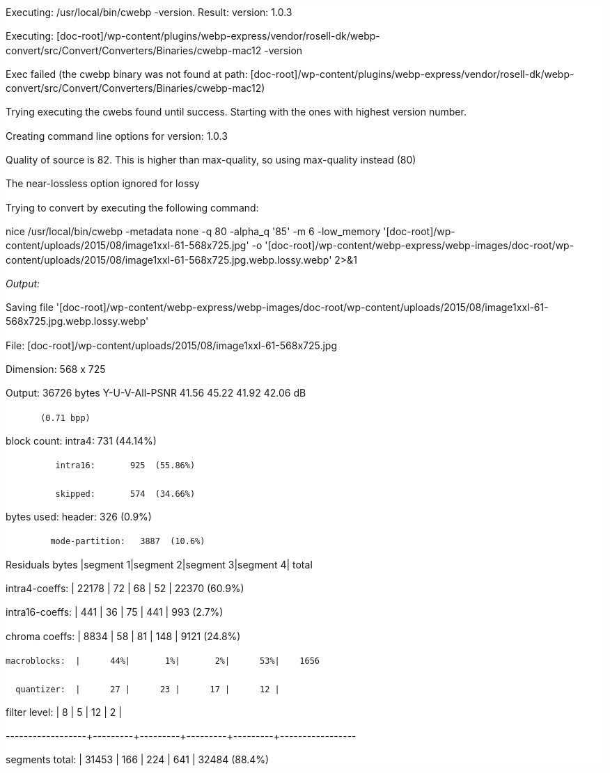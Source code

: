 Executing: /usr/local/bin/cwebp -version. Result: version: 1.0.3

Executing: [doc-root]/wp-content/plugins/webp-express/vendor/rosell-dk/webp-convert/src/Convert/Converters/Binaries/cwebp-mac12 -version

Exec failed (the cwebp binary was not found at path: [doc-root]/wp-content/plugins/webp-express/vendor/rosell-dk/webp-convert/src/Convert/Converters/Binaries/cwebp-mac12)

Trying executing the cwebs found until success. Starting with the ones with highest version number.

Creating command line options for version: 1.0.3

Quality of source is 82. This is higher than max-quality, so using max-quality instead (80)

The near-lossless option ignored for lossy

Trying to convert by executing the following command:

nice /usr/local/bin/cwebp -metadata none -q 80 -alpha_q '85' -m 6 -low_memory '[doc-root]/wp-content/uploads/2015/08/image1xxl-61-568x725.jpg' -o '[doc-root]/wp-content/webp-express/webp-images/doc-root/wp-content/uploads/2015/08/image1xxl-61-568x725.jpg.webp.lossy.webp' 2>&1


*Output:* 

Saving file '[doc-root]/wp-content/webp-express/webp-images/doc-root/wp-content/uploads/2015/08/image1xxl-61-568x725.jpg.webp.lossy.webp'

File:      [doc-root]/wp-content/uploads/2015/08/image1xxl-61-568x725.jpg

Dimension: 568 x 725

Output:    36726 bytes Y-U-V-All-PSNR 41.56 45.22 41.92   42.06 dB

           (0.71 bpp)

block count:  intra4:        731  (44.14%)

              intra16:       925  (55.86%)

              skipped:       574  (34.66%)

bytes used:  header:            326  (0.9%)

             mode-partition:   3887  (10.6%)

 Residuals bytes  |segment 1|segment 2|segment 3|segment 4|  total

  intra4-coeffs:  |   22178 |      72 |      68 |      52 |   22370  (60.9%)

 intra16-coeffs:  |     441 |      36 |      75 |     441 |     993  (2.7%)

  chroma coeffs:  |    8834 |      58 |      81 |     148 |    9121  (24.8%)

    macroblocks:  |      44%|       1%|       2%|      53%|    1656

      quantizer:  |      27 |      23 |      17 |      12 |

   filter level:  |       8 |       5 |      12 |       2 |

------------------+---------+---------+---------+---------+-----------------

 segments total:  |   31453 |     166 |     224 |     641 |   32484  (88.4%)

